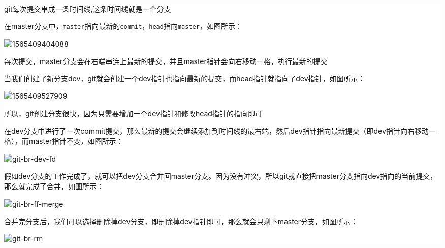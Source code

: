 git每次提交串成一条时间线,这条时间线就是一个分支

在master分支中，`master`指向最新的`commit`，`head`指向`master`，如图所示：

![1565409404088](file:///Users/yingjie.lu/Documents/note/.img/1565409404088.png?lastModify=1576576006)

每次提交，master分支会在右端串连上最新的提交，并且master指针会向右移动一格，执行最新的提交

当我们创建了新分支dev，git就会创建一个dev指针也指向最新的提交，而head指针就指向了dev指针，如图所示：

![1565409527909](file:///Users/yingjie.lu/Documents/note/.img/1565409527909.png?lastModify=1576576006)

所以，git创建分支很快，因为只需要增加一个dev指针和修改head指针的指向即可

在dev分支中进行了一次commit提交，那么最新的提交会继续添加到时间线的最右端，然后dev指针指向最新提交（即dev指针向右移动一格），而master指针不变，如图所示：

![git-br-dev-fd](file:///Users/yingjie.lu/Documents/note/.img/0-1565409653004.png?lastModify=1576576006)

假如dev分支的工作完成了，就可以把dev分支合并回master分支。因为没有冲突，所以git就直接把master分支指向dev指向的当前提交，那么就完成了合并，如图所示：

![git-br-ff-merge](file:///Users/yingjie.lu/Documents/note/.img/0-1565409749594.png?lastModify=1576576006)

合并完分支后，我们可以选择删除掉dev分支，即删除掉dev指针即可，那么就会只剩下master分支，如图所示：

![git-br-rm](file:///Users/yingjie.lu/Documents/note/.img/0-1565409790707.png?lastModify=1576576006)